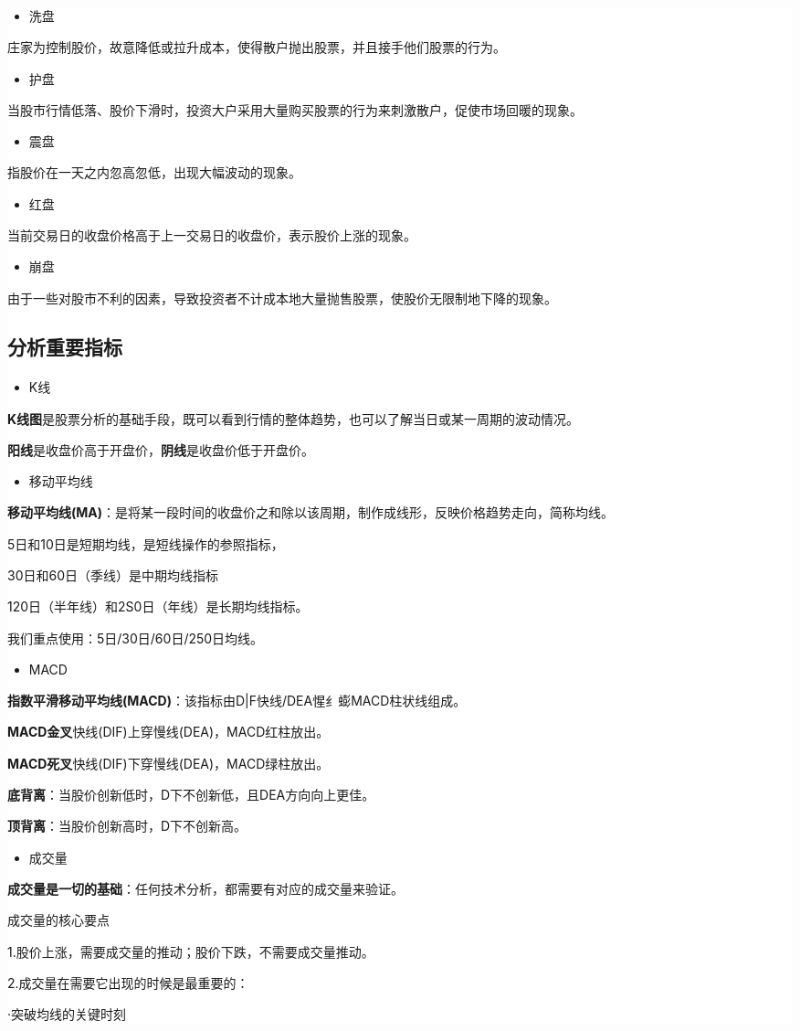 * 洗盘

庄家为控制股价，故意降低或拉升成本，使得散户抛出股票，并且接手他们股票的行为。

* 护盘

当股市行情低落、股价下滑时，投资大户采用大量购买股票的行为来刺激散户，促使市场回暖的现象。

* 震盘

指股价在一天之内忽高忽低，出现大幅波动的现象。

* 红盘

当前交易日的收盘价格高于上一交易日的收盘价，表示股价上涨的现象。

* 崩盘

由于一些对股市不利的因素，导致投资者不计成本地大量抛售股票，使股价无限制地下降的现象。

## 分析重要指标

* K线

**K线图**是股票分析的基础手段，既可以看到行情的整体趋势，也可以了解当日或某一周期的波动情况。

**阳线**是收盘价高于开盘价，**阴线**是收盘价低于开盘价。

* 移动平均线

**移动平均线(MA)**：是将某一段时间的收盘价之和除以该周期，制作成线形，反映价格趋势走向，简称均线。

5日和10日是短期均线，是短线操作的参照指标，

30日和60日（季线）是中期均线指标

120日（半年线）和2S0日（年线）是长期均线指标。

我们重点使用：5日/30日/60日/250日均线。

* MACD

**指数平滑移动平均线(MACD)**：该指标由D|F快线/DEA惺纟蟛MACD柱状线组成。

**MACD金叉**快线(DIF)上穿慢线(DEA)，MACD红柱放出。

**MACD死叉**快线(DIF)下穿慢线(DEA)，MACD绿柱放出。

**底背离**：当股价创新低时，D下不创新低，且DEA方向向上更佳。

**顶背离**：当股价创新高时，D下不创新高。

* 成交量

**成交量是一切的基础**：任何技术分析，都需要有对应的成交量来验证。

成交量的核心要点

1.股价上涨，需要成交量的推动；股价下跌，不需要成交量推动。

2.成交量在需要它出现的时候是最重要的：

·突破均线的关键时刻
